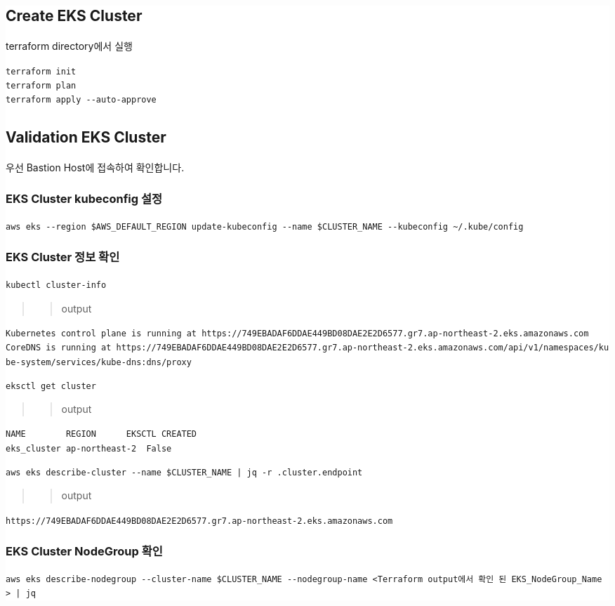 ## Create EKS Cluster

terraform directory에서 실행

```
terraform init
terraform plan
terraform apply --auto-approve
```

## Validation EKS Cluster

우선 Bastion Host에 접속하여 확인합니다.

### EKS Cluster kubeconfig 설정
```
aws eks --region $AWS_DEFAULT_REGION update-kubeconfig --name $CLUSTER_NAME --kubeconfig ~/.kube/config
```

### EKS Cluster 정보 확인
```
kubectl cluster-info
```

>> output
```
Kubernetes control plane is running at https://749EBADAF6DDAE449BD08DAE2E2D6577.gr7.ap-northeast-2.eks.amazonaws.com
CoreDNS is running at https://749EBADAF6DDAE449BD08DAE2E2D6577.gr7.ap-northeast-2.eks.amazonaws.com/api/v1/namespaces/kube-system/services/kube-dns:dns/proxy
```

```
eksctl get cluster
```

>> output
```
NAME		REGION		EKSCTL CREATED
eks_cluster	ap-northeast-2	False
```

```
aws eks describe-cluster --name $CLUSTER_NAME | jq -r .cluster.endpoint
```

>> output
```
https://749EBADAF6DDAE449BD08DAE2E2D6577.gr7.ap-northeast-2.eks.amazonaws.com
```

### EKS Cluster NodeGroup 확인
```
aws eks describe-nodegroup --cluster-name $CLUSTER_NAME --nodegroup-name <Terraform output에서 확인 된 EKS_NodeGroup_Name > | jq
```
